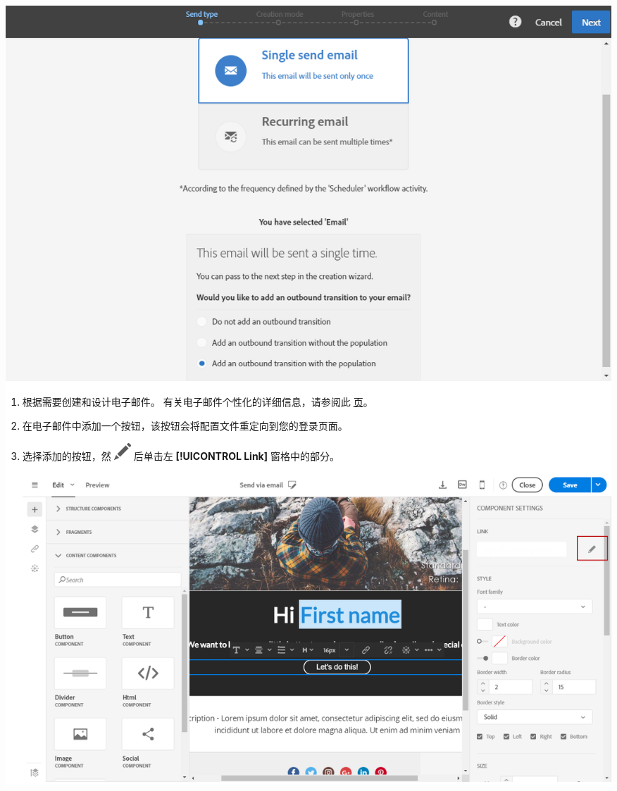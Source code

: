    ![](assets/schema_extension_uc3.png)

1. 根据需要创建和设计电子邮件。 有关电子邮件个性化的详细信息，请参阅此 [页](../../designing/using/quick-start.md)。
1. 在电子邮件中添加一个按钮，该按钮会将配置文件重定向到您的登录页面。
1. 选择添加的按钮，然 ![](assets/schema_extension_uc7.png) 后单击左 **[!UICONTROL Link]** 窗格中的部分。

   ![](assets/schema_extension_uc23.png)

